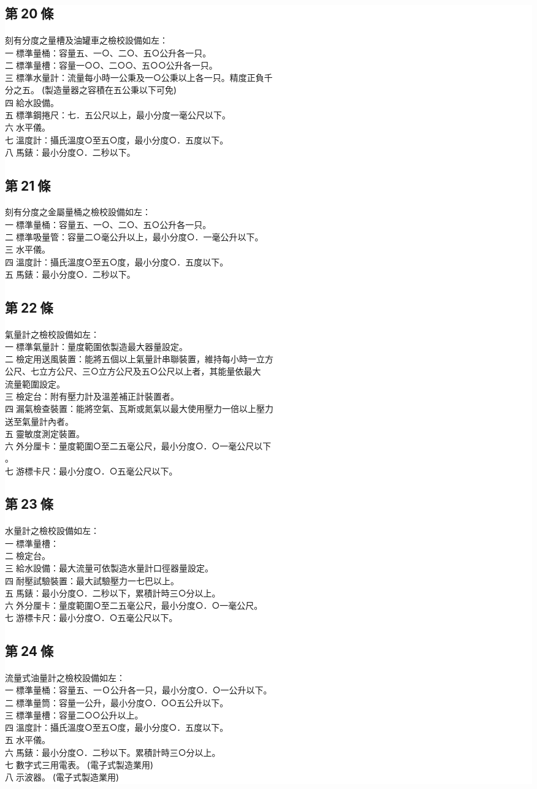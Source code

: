 第 20 條
--------
刻有分度之量槽及油罐車之檢校設備如左：  
一  標準量桶：容量五、一○、二○、五○公升各一只。  
二  標準量槽：容量一○○、二○○、五○○公升各一只。  
三  標準水量計：流量每小時一公秉及一○公秉以上各一只。精度正負千  
    分之五。 (製造量器之容積在五公秉以下可免)  
四  給水設備。  
五  標準鋼捲尺：七．五公尺以上，最小分度一毫公尺以下。  
六  水平儀。  
七  溫度計：攝氏溫度○至五○度，最小分度○．五度以下。  
八  馬錶：最小分度○．二秒以下。

第 21 條
--------
刻有分度之金屬量桶之檢校設備如左：  
一  標準量桶：容量五、一○、二○、五○公升各一只。  
二  標準吸量管：容量二○毫公升以上，最小分度○．一毫公升以下。  
三  水平儀。  
四  溫度計：攝氏溫度○至五○度，最小分度○．五度以下。  
五  馬錶：最小分度○．二秒以下。

第 22 條
--------
氣量計之檢校設備如左：  
一  標準氣量計：量度範圍依製造最大器量設定。  
二  檢定用送風裝置：能將五個以上氣量計串聯裝置，維持每小時一立方  
    公尺、七立方公尺、三○立方公尺及五○公尺以上者，其能量依最大  
    流量範圍設定。  
三  檢定台：附有壓力計及溫差補正計裝置者。  
四  漏氣檢查裝置：能將空氣、瓦斯或氮氣以最大使用壓力一倍以上壓力  
    送至氣量計內者。  
五  靈敏度測定裝置。  
六  外分厘卡：量度範圍○至二五毫公尺，最小分度○．○一毫公尺以下  
    。  
七  游標卡尺：最小分度○．○五毫公尺以下。

第 23 條
--------
水量計之檢校設備如左：  
一  標準量槽：  
二  檢定台。  
三  給水設備：最大流量可依製造水量計口徑器量設定。  
四  耐壓試驗裝置：最大試驗壓力一七巴以上。  
五  馬錶：最小分度○．二秒以下，累積計時三○分以上。  
六  外分厘卡：量度範圍○至二五毫公尺，最小分度○．○一毫公尺。  
七  游標卡尺：最小分度○．○五毫公尺以下。

第 24 條
--------
流量式油量計之檢校設備如左：  
一  標準量桶：容量五、一Ｏ公升各一只，最小分度○．○一公升以下。  
二  標準量筒：容量一公升，最小分度○．○○五公升以下。  
三  標準量槽：容量二○○公升以上。  
四  溫度計：攝氏溫度○至五○度，最小分度○．五度以下。  
五  水平儀。  
六  馬錶：最小分度○．二秒以下。累積計時三○分以上。  
七  數字式三用電表。 (電子式製造業用)  
八  示波器。 (電子式製造業用)
